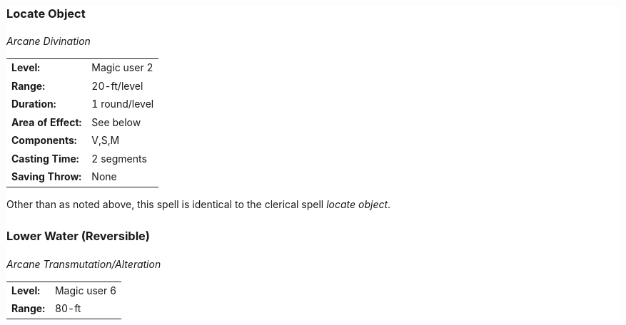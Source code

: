 ### Locate Object

*Arcane Divination*

|     |     |
| --- | --- |
| **Level:** | Magic user 2 |
| **Range:** | 20-ft/level |
| **Duration:** | 1 round/level |
| **Area of Effect:** | See below |
| **Components:** | V,S,M |
| **Casting Time:** | 2 segments |
| **Saving Throw:** | None |

Other than as noted above, this spell is identical to the clerical spell *locate object*.

### Lower Water (Reversible)

*Arcane Transmutation/Alteration*

|     |     |
| --- | --- |
| **Level:** | Magic user 6 |
| **Range:** | 80-ft |
